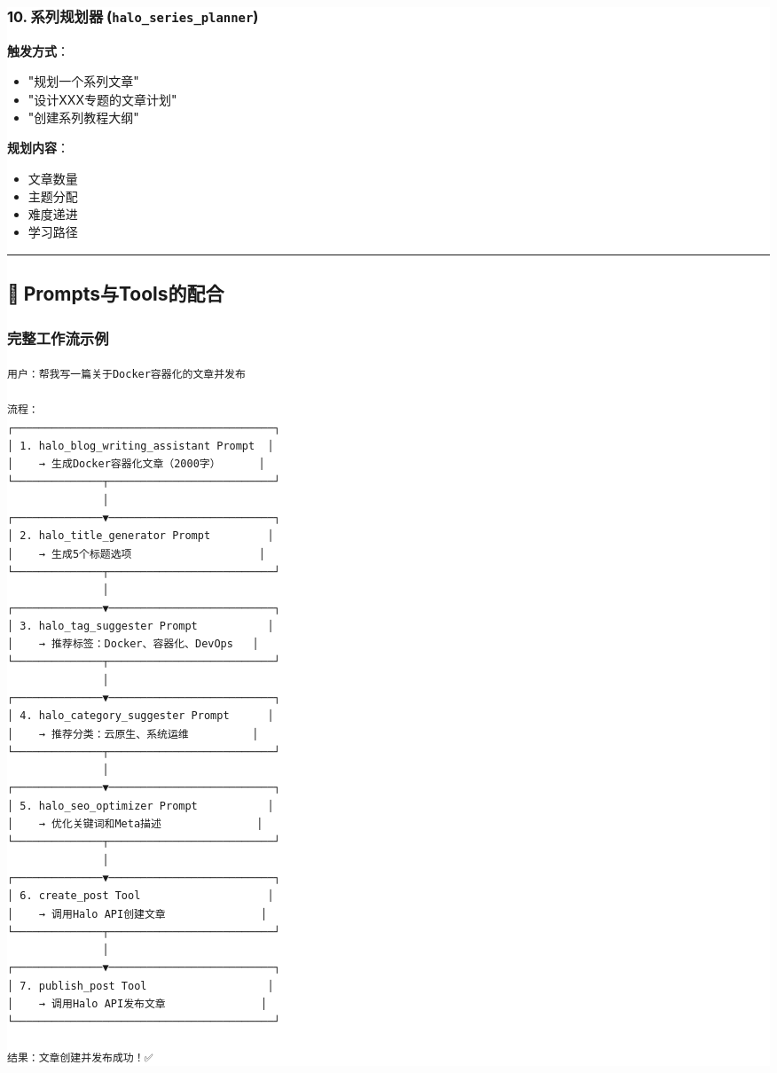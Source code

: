 ### 10. 系列规划器 (`halo_series_planner`)

**触发方式**：
- "规划一个系列文章"
- "设计XXX专题的文章计划"
- "创建系列教程大纲"

**规划内容**：
- 文章数量
- 主题分配
- 难度递进
- 学习路径

---

## 🔄 Prompts与Tools的配合

### 完整工作流示例

```
用户：帮我写一篇关于Docker容器化的文章并发布

流程：
┌─────────────────────────────────────────┐
│ 1. halo_blog_writing_assistant Prompt  │
│    → 生成Docker容器化文章（2000字）      │
└──────────────┬──────────────────────────┘
               │
┌──────────────▼──────────────────────────┐
│ 2. halo_title_generator Prompt         │
│    → 生成5个标题选项                    │
└──────────────┬──────────────────────────┘
               │
┌──────────────▼──────────────────────────┐
│ 3. halo_tag_suggester Prompt           │
│    → 推荐标签：Docker、容器化、DevOps   │
└──────────────┬──────────────────────────┘
               │
┌──────────────▼──────────────────────────┐
│ 4. halo_category_suggester Prompt      │
│    → 推荐分类：云原生、系统运维          │
└──────────────┬──────────────────────────┘
               │
┌──────────────▼──────────────────────────┐
│ 5. halo_seo_optimizer Prompt           │
│    → 优化关键词和Meta描述               │
└──────────────┬──────────────────────────┘
               │
┌──────────────▼──────────────────────────┐
│ 6. create_post Tool                    │
│    → 调用Halo API创建文章               │
└──────────────┬──────────────────────────┘
               │
┌──────────────▼──────────────────────────┐
│ 7. publish_post Tool                   │
│    → 调用Halo API发布文章               │
└─────────────────────────────────────────┘

结果：文章创建并发布成功！✅
```
